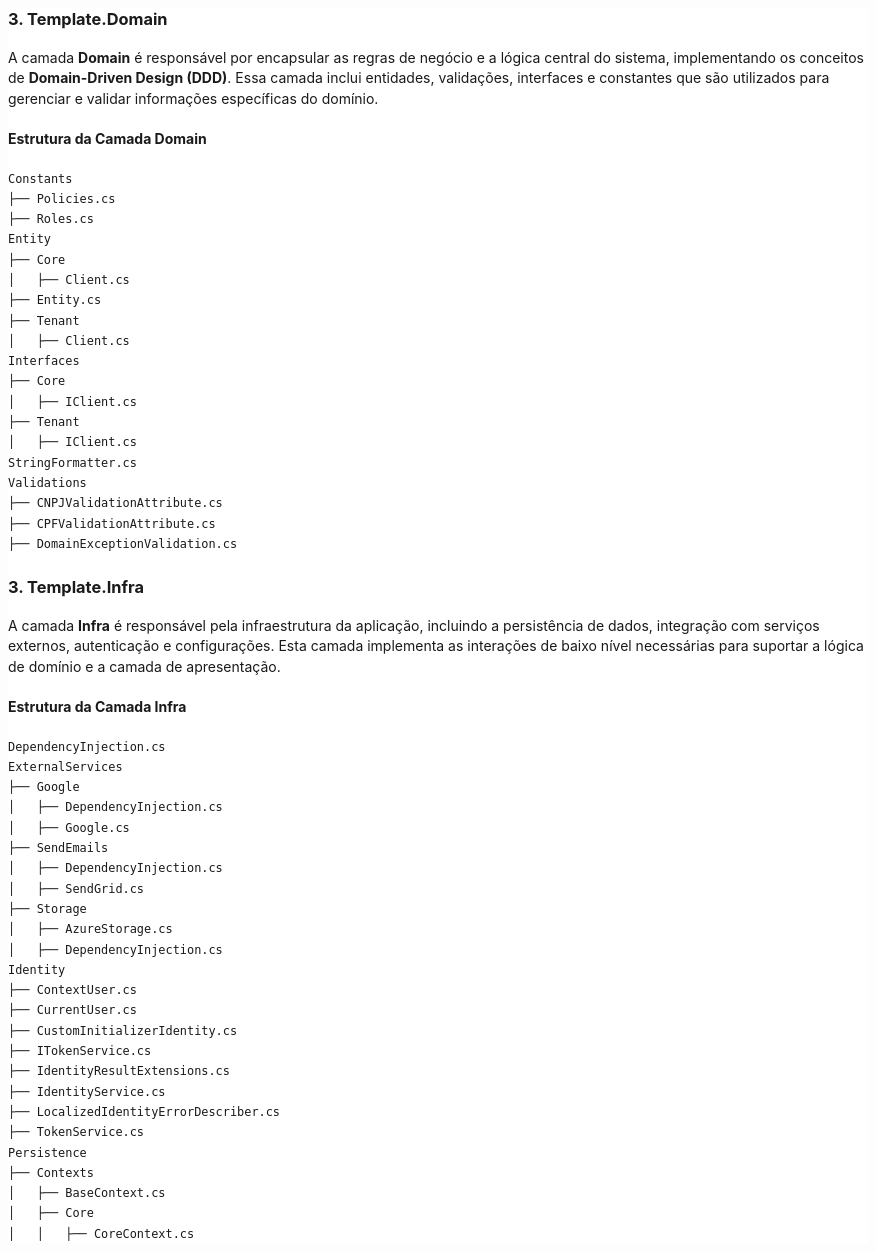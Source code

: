 ### 3. Template.Domain

A camada **Domain** é responsável por encapsular as regras de negócio e a lógica central do sistema, implementando os conceitos de **Domain-Driven Design (DDD)**. Essa camada inclui entidades, validações, interfaces e constantes que são utilizados para gerenciar e validar informações específicas do domínio.

#### Estrutura da Camada Domain

```plaintext
Constants
├── Policies.cs
├── Roles.cs
Entity
├── Core
│   ├── Client.cs
├── Entity.cs
├── Tenant
│   ├── Client.cs
Interfaces
├── Core
│   ├── IClient.cs
├── Tenant
│   ├── IClient.cs
StringFormatter.cs
Validations
├── CNPJValidationAttribute.cs
├── CPFValidationAttribute.cs
├── DomainExceptionValidation.cs
```

### 3. Template.Infra

A camada **Infra** é responsável pela infraestrutura da aplicação, incluindo a persistência de dados, integração com serviços externos, autenticação e configurações. Esta camada implementa as interações de baixo nível necessárias para suportar a lógica de domínio e a camada de apresentação.

#### Estrutura da Camada Infra

```plaintext
DependencyInjection.cs
ExternalServices
├── Google
│   ├── DependencyInjection.cs
│   ├── Google.cs
├── SendEmails
│   ├── DependencyInjection.cs
│   ├── SendGrid.cs
├── Storage
│   ├── AzureStorage.cs
│   ├── DependencyInjection.cs
Identity
├── ContextUser.cs
├── CurrentUser.cs
├── CustomInitializerIdentity.cs
├── ITokenService.cs
├── IdentityResultExtensions.cs
├── IdentityService.cs
├── LocalizedIdentityErrorDescriber.cs
├── TokenService.cs
Persistence
├── Contexts
│   ├── BaseContext.cs
│   ├── Core
│   │   ├── CoreContext.cs
```